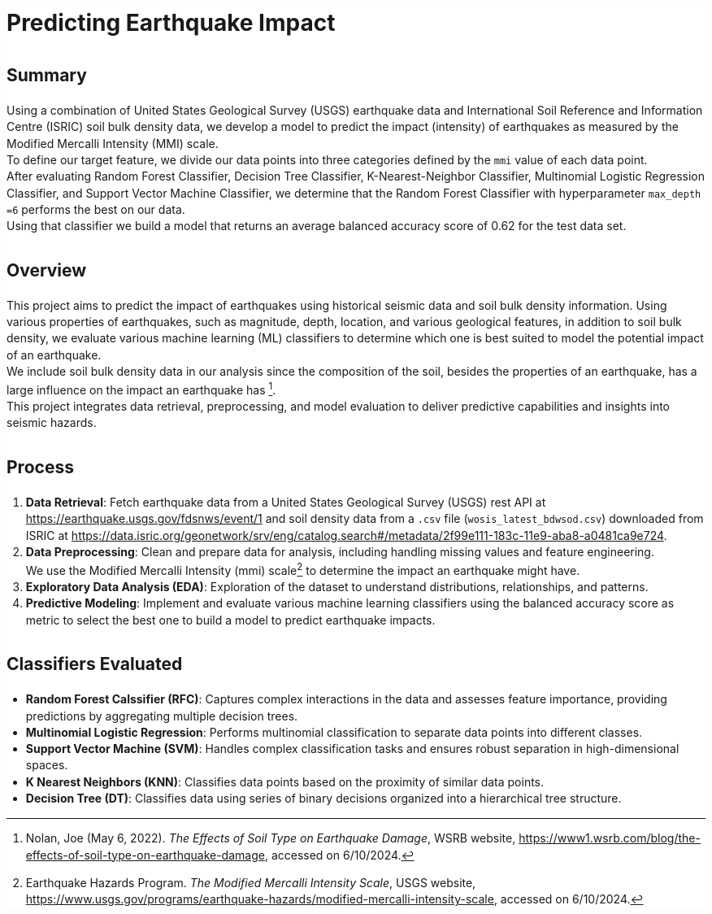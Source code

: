 # Predicting Earthquake Impact

## Summary

Using a combination of United States Geological Survey (USGS) earthquake data and International Soil Reference and Information Centre (ISRIC) soil bulk density data, we develop a model to predict the impact (intensity) of earthquakes as measured by the Modified Mercalli Intensity (MMI) scale.  
To define our target feature, we divide our data points into three categories defined by the `mmi` value of each data point.  
After evaluating Random Forest Classifier, Decision Tree Classifier, K-Nearest-Neighbor Classifier, Multinomial Logistic Regression Classifier, and Support Vector Machine Classifier, we determine that the Random Forest Classifier with hyperparameter `max_depth=6` performs the best on our data.  
Using that classifier we build a model that returns an average balanced accuracy score of 0.62 for the test data set.

## Overview

This project aims to predict the impact of earthquakes using historical seismic data and soil bulk density information. Using various properties of earthquakes, such as magnitude, depth, location, and various geological features, in addition to soil bulk density, we evaluate various machine learning (ML) classifiers to determine which one is best suited to model the potential impact of an earthquake.  
We include soil bulk density data in our analysis since the composition of the soil, besides the properties of an earthquake, has a large influence on the impact an earthquake has [^1].  
This project integrates data retrieval, preprocessing, and model evaluation to deliver predictive capabilities and insights into seismic hazards.

## Process

1. **Data Retrieval**: Fetch earthquake data from a United States Geological Survey (USGS) rest API at https://earthquake.usgs.gov/fdsnws/event/1 and soil density data from a `.csv` file (`wosis_latest_bdwsod.csv`) downloaded from ISRIC at https://data.isric.org/geonetwork/srv/eng/catalog.search#/metadata/2f99e111-183c-11e9-aba8-a0481ca9e724.
2. **Data Preprocessing**: Clean and prepare data for analysis, including handling missing values and feature engineering.  
We use the Modified Mercalli Intensity (mmi) scale[^2] to determine the impact an earthquake might have.
3. **Exploratory Data Analysis (EDA)**: Exploration of the dataset to understand distributions, relationships, and patterns.
4. **Predictive Modeling**: Implement and evaluate various machine learning classifiers using the balanced accuracy score as metric to select the best one to build a model to predict earthquake impacts.


## Classifiers Evaluated

- **Random Forest Calssifier (RFC)**: Captures complex interactions in the data and assesses feature importance, providing predictions by aggregating multiple decision trees.
- **Multinomial Logistic Regression**: Performs multinomial classification to separate data points into different classes.
- **Support Vector Machine (SVM)**: Handles complex classification tasks and ensures robust separation in high-dimensional spaces.
- **K Nearest Neighbors (KNN)**: Classifies data points based on the proximity of similar data points.
- **Decision Tree (DT)**: Classifies data using series of binary decisions organized into a hierarchical tree structure.


[^1]: Nolan, Joe (May 6, 2022). *The Effects of Soil Type on Earthquake Damage*, WSRB website, https://www1.wsrb.com/blog/the-effects-of-soil-type-on-earthquake-damage, accessed on 6/10/2024.
[^2]: Earthquake Hazards Program. *The Modified Mercalli Intensity Scale*, USGS website, https://www.usgs.gov/programs/earthquake-hazards/modified-mercalli-intensity-scale, accessed on 6/10/2024.
[^3]: Information Policies and Instructions. *Copyrights and Credits*, USGS website, https://www.usgs.gov/information-policies-and-instructions/copyrights-and-credits as accessed on 6/10/2024.
[^4]: USAGOV. *Learn about copyright and federal government materials*, USAGOV website, http://www.usa.gov/publicdomain/label/1.0/ as accessed on 6/11/2024.